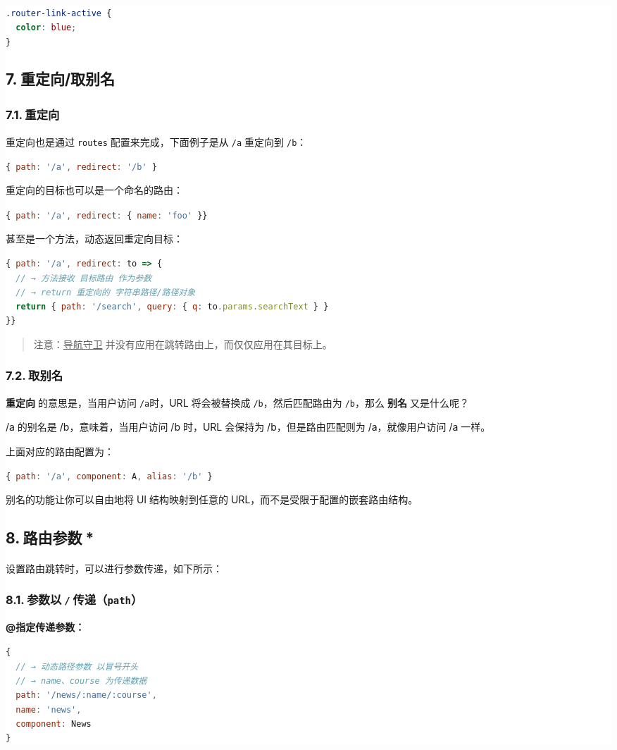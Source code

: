 ```css
.router-link-active {
  color: blue;
}
```

## 7. 重定向/取别名

### 7.1. 重定向

重定向也是通过 `routes` 配置来完成，下面例子是从 `/a` 重定向到 `/b`：

```js
{ path: '/a', redirect: '/b' }
```

重定向的目标也可以是一个命名的路由：

```js
{ path: '/a', redirect: { name: 'foo' }}
```

甚至是一个方法，动态返回重定向目标：

```js
{ path: '/a', redirect: to => {
  // → 方法接收 目标路由 作为参数
  // → return 重定向的 字符串路径/路径对象
  return { path: '/search', query: { q: to.params.searchText } }
}}
```

> 注意：<u>导航守卫</u> 并没有应用在跳转路由上，而仅仅应用在其目标上。

### 7.2. 取别名 

**重定向** 的意思是，当用户访问 `/a`时，URL 将会被替换成 `/b`，然后匹配路由为 `/b`，那么 **别名** 又是什么呢？

/a 的别名是 /b，意味着，当用户访问 /b 时，URL 会保持为 /b，但是路由匹配则为 /a，就像用户访问 /a 一样。

上面对应的路由配置为：

```js
{ path: '/a', component: A, alias: '/b' }
```

别名的功能让你可以自由地将 UI 结构映射到任意的 URL，而不是受限于配置的嵌套路由结构。

## 8. 路由参数 *

设置路由跳转时，可以进行参数传递，如下所示：

### 8.1. 参数以 `/` 传递（`path`）

**@指定传递参数：**

```javascript
{
  // → 动态路径参数 以冒号开头
  // → name、course 为传递数据
  path: '/news/:name/:course',
  name: 'news',
  component: News
}
```
